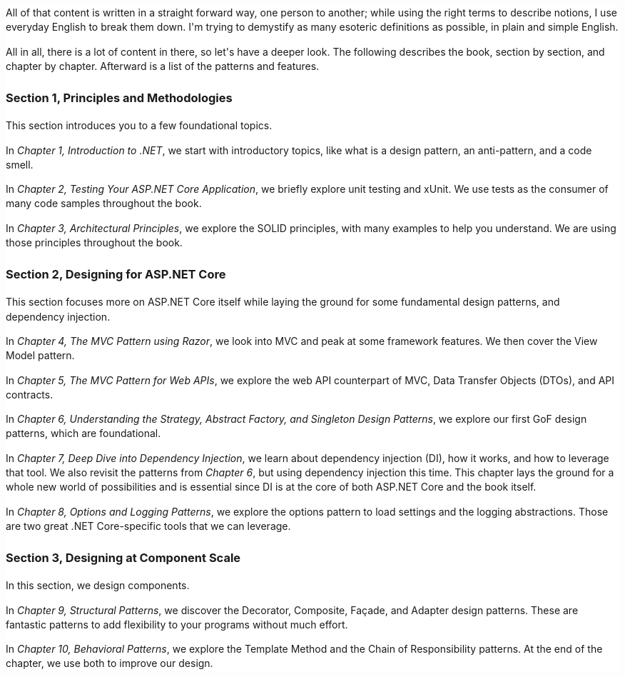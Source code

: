 All of that content is written in a straight forward way, one person to another; while using the right terms to describe notions, I use everyday English to break them down.
I'm trying to demystify as many esoteric definitions as possible, in plain and simple English.

All in all, there is a lot of content in there, so let's have a deeper look.
The following describes the book, section by section, and chapter by chapter.
Afterward is a list of the patterns and features.

### Section 1, Principles and Methodologies

This section introduces you to a few foundational topics.

In _Chapter 1, Introduction to .NET_, we start with introductory topics, like what is a design pattern, an anti-pattern, and a code smell.

In _Chapter 2, Testing Your ASP.NET Core Application_, we briefly explore unit testing and xUnit.
We use tests as the consumer of many code samples throughout the book.

In _Chapter 3, Architectural Principles_, we explore the SOLID principles, with many examples to help you understand.
We are using those principles throughout the book.

### Section 2, Designing for ASP.NET Core

This section focuses more on ASP.NET Core itself while laying the ground for some fundamental design patterns, and dependency injection.

In _Chapter 4, The MVC Pattern using Razor_, we look into MVC and peak at some framework features.
We then cover the View Model pattern.

In _Chapter 5, The MVC Pattern for Web APIs_, we explore the web API counterpart of MVC, Data Transfer Objects (DTOs), and API contracts.

In _Chapter 6, Understanding the Strategy, Abstract Factory, and Singleton Design Patterns_, we explore our first GoF design patterns, which are foundational.

In _Chapter 7, Deep Dive into Dependency Injection_, we learn about dependency injection (DI), how it works, and how to leverage that tool.
We also revisit the patterns from _Chapter 6_, but using dependency injection this time.
This chapter lays the ground for a whole new world of possibilities and is essential since DI is at the core of both ASP.NET Core and the book itself.

In _Chapter 8, Options and Logging Patterns_, we explore the options pattern to load settings and the logging abstractions.
Those are two great .NET Core-specific tools that we can leverage.

### Section 3, Designing at Component Scale

In this section, we design components.

In _Chapter 9, Structural Patterns_, we discover the Decorator, Composite, Façade, and Adapter design patterns.
These are fantastic patterns to add flexibility to your programs without much effort.

In _Chapter 10, Behavioral Patterns_, we explore the Template Method and the Chain of Responsibility patterns.
At the end of the chapter, we use both to improve our design.
